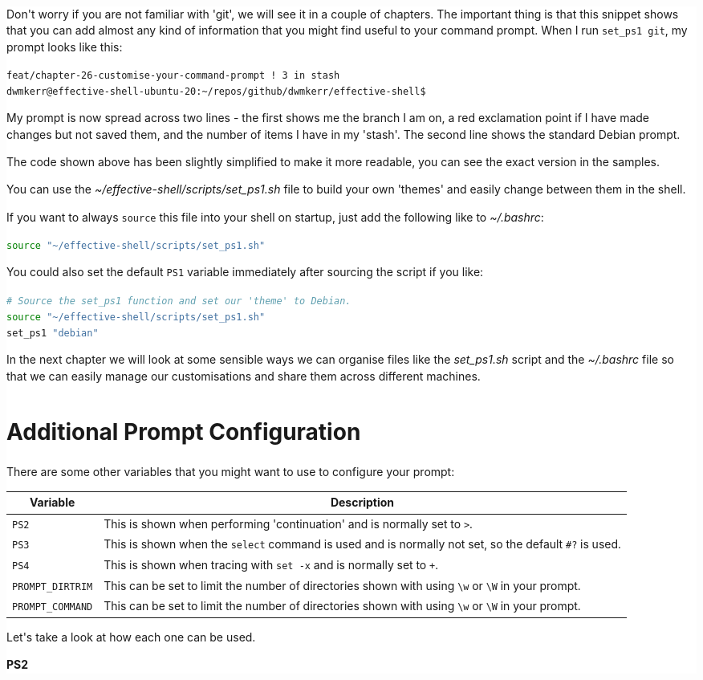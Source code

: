 Don't worry if you are not familiar with 'git', we will see it in a couple of chapters. The important thing is that this snippet shows that you can add almost any kind of information that you might find useful to your command prompt. When I run `set_ps1 git`, my prompt looks like this:

```
feat/chapter-26-customise-your-command-prompt ! 3 in stash
dwmkerr@effective-shell-ubuntu-20:~/repos/github/dwmkerr/effective-shell$
```

My prompt is now spread across two lines - the first shows me the branch I am on, a red exclamation point if I have made changes but not saved them, and the number of items I have in my 'stash'. The second line shows the standard Debian prompt.

The code shown above has been slightly simplified to make it more readable, you can see the exact version in the samples.

You can use the _~/effective-shell/scripts/set_ps1.sh_ file to build your own 'themes' and easily change between them in the shell.

If you want to always `source` this file into your shell on startup, just add the following like to _~/.bashrc_:

```sh
source "~/effective-shell/scripts/set_ps1.sh"
```

You could also set the default `PS1` variable immediately after sourcing the script if you like:

```sh
# Source the set_ps1 function and set our 'theme' to Debian.
source "~/effective-shell/scripts/set_ps1.sh"
set_ps1 "debian"
```

In the next chapter we will look at some sensible ways we can organise files like the _set_ps1.sh_ script and the _~/.bashrc_ file so that we can easily manage our customisations and share them across different machines.

# Additional Prompt Configuration

There are some other variables that you might want to use to configure your prompt:

| Variable         | Description                                                                                           |
|------------------|-------------------------------------------------------------------------------------------------------|
| `PS2`            | This is shown when performing 'continuation' and is normally set to `>`.                              |
| `PS3`            | This is shown when the `select` command is used and is normally not set, so the default `#?` is used. |
| `PS4`            | This is shown when tracing with `set -x` and is normally set to `+`.                                  |
| `PROMPT_DIRTRIM` | This can be set to limit the number of directories shown with using `\w` or `\W` in your prompt.      |
| `PROMPT_COMMAND` | This can be set to limit the number of directories shown with using `\w` or `\W` in your prompt.      |

Let's take a look at how each one can be used.

**PS2**
